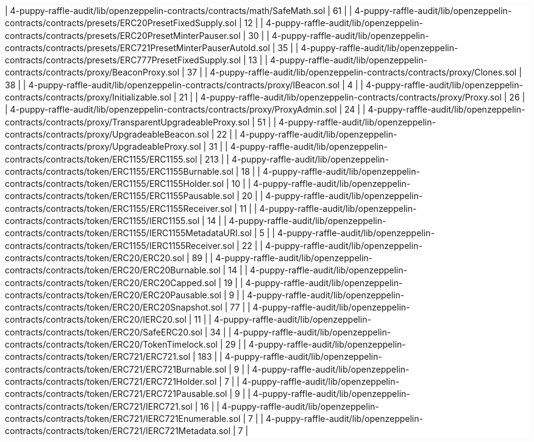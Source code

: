 | 4-puppy-raffle-audit/lib/openzeppelin-contracts/contracts/math/SafeMath.sol | 61 |
| 4-puppy-raffle-audit/lib/openzeppelin-contracts/contracts/presets/ERC20PresetFixedSupply.sol | 12 |
| 4-puppy-raffle-audit/lib/openzeppelin-contracts/contracts/presets/ERC20PresetMinterPauser.sol | 30 |
| 4-puppy-raffle-audit/lib/openzeppelin-contracts/contracts/presets/ERC721PresetMinterPauserAutoId.sol | 35 |
| 4-puppy-raffle-audit/lib/openzeppelin-contracts/contracts/presets/ERC777PresetFixedSupply.sol | 13 |
| 4-puppy-raffle-audit/lib/openzeppelin-contracts/contracts/proxy/BeaconProxy.sol | 37 |
| 4-puppy-raffle-audit/lib/openzeppelin-contracts/contracts/proxy/Clones.sol | 38 |
| 4-puppy-raffle-audit/lib/openzeppelin-contracts/contracts/proxy/IBeacon.sol | 4 |
| 4-puppy-raffle-audit/lib/openzeppelin-contracts/contracts/proxy/Initializable.sol | 21 |
| 4-puppy-raffle-audit/lib/openzeppelin-contracts/contracts/proxy/Proxy.sol | 26 |
| 4-puppy-raffle-audit/lib/openzeppelin-contracts/contracts/proxy/ProxyAdmin.sol | 24 |
| 4-puppy-raffle-audit/lib/openzeppelin-contracts/contracts/proxy/TransparentUpgradeableProxy.sol | 51 |
| 4-puppy-raffle-audit/lib/openzeppelin-contracts/contracts/proxy/UpgradeableBeacon.sol | 22 |
| 4-puppy-raffle-audit/lib/openzeppelin-contracts/contracts/proxy/UpgradeableProxy.sol | 31 |
| 4-puppy-raffle-audit/lib/openzeppelin-contracts/contracts/token/ERC1155/ERC1155.sol | 213 |
| 4-puppy-raffle-audit/lib/openzeppelin-contracts/contracts/token/ERC1155/ERC1155Burnable.sol | 18 |
| 4-puppy-raffle-audit/lib/openzeppelin-contracts/contracts/token/ERC1155/ERC1155Holder.sol | 10 |
| 4-puppy-raffle-audit/lib/openzeppelin-contracts/contracts/token/ERC1155/ERC1155Pausable.sol | 20 |
| 4-puppy-raffle-audit/lib/openzeppelin-contracts/contracts/token/ERC1155/ERC1155Receiver.sol | 11 |
| 4-puppy-raffle-audit/lib/openzeppelin-contracts/contracts/token/ERC1155/IERC1155.sol | 14 |
| 4-puppy-raffle-audit/lib/openzeppelin-contracts/contracts/token/ERC1155/IERC1155MetadataURI.sol | 5 |
| 4-puppy-raffle-audit/lib/openzeppelin-contracts/contracts/token/ERC1155/IERC1155Receiver.sol | 22 |
| 4-puppy-raffle-audit/lib/openzeppelin-contracts/contracts/token/ERC20/ERC20.sol | 89 |
| 4-puppy-raffle-audit/lib/openzeppelin-contracts/contracts/token/ERC20/ERC20Burnable.sol | 14 |
| 4-puppy-raffle-audit/lib/openzeppelin-contracts/contracts/token/ERC20/ERC20Capped.sol | 19 |
| 4-puppy-raffle-audit/lib/openzeppelin-contracts/contracts/token/ERC20/ERC20Pausable.sol | 9 |
| 4-puppy-raffle-audit/lib/openzeppelin-contracts/contracts/token/ERC20/ERC20Snapshot.sol | 77 |
| 4-puppy-raffle-audit/lib/openzeppelin-contracts/contracts/token/ERC20/IERC20.sol | 11 |
| 4-puppy-raffle-audit/lib/openzeppelin-contracts/contracts/token/ERC20/SafeERC20.sol | 34 |
| 4-puppy-raffle-audit/lib/openzeppelin-contracts/contracts/token/ERC20/TokenTimelock.sol | 29 |
| 4-puppy-raffle-audit/lib/openzeppelin-contracts/contracts/token/ERC721/ERC721.sol | 183 |
| 4-puppy-raffle-audit/lib/openzeppelin-contracts/contracts/token/ERC721/ERC721Burnable.sol | 9 |
| 4-puppy-raffle-audit/lib/openzeppelin-contracts/contracts/token/ERC721/ERC721Holder.sol | 7 |
| 4-puppy-raffle-audit/lib/openzeppelin-contracts/contracts/token/ERC721/ERC721Pausable.sol | 9 |
| 4-puppy-raffle-audit/lib/openzeppelin-contracts/contracts/token/ERC721/IERC721.sol | 16 |
| 4-puppy-raffle-audit/lib/openzeppelin-contracts/contracts/token/ERC721/IERC721Enumerable.sol | 7 |
| 4-puppy-raffle-audit/lib/openzeppelin-contracts/contracts/token/ERC721/IERC721Metadata.sol | 7 |